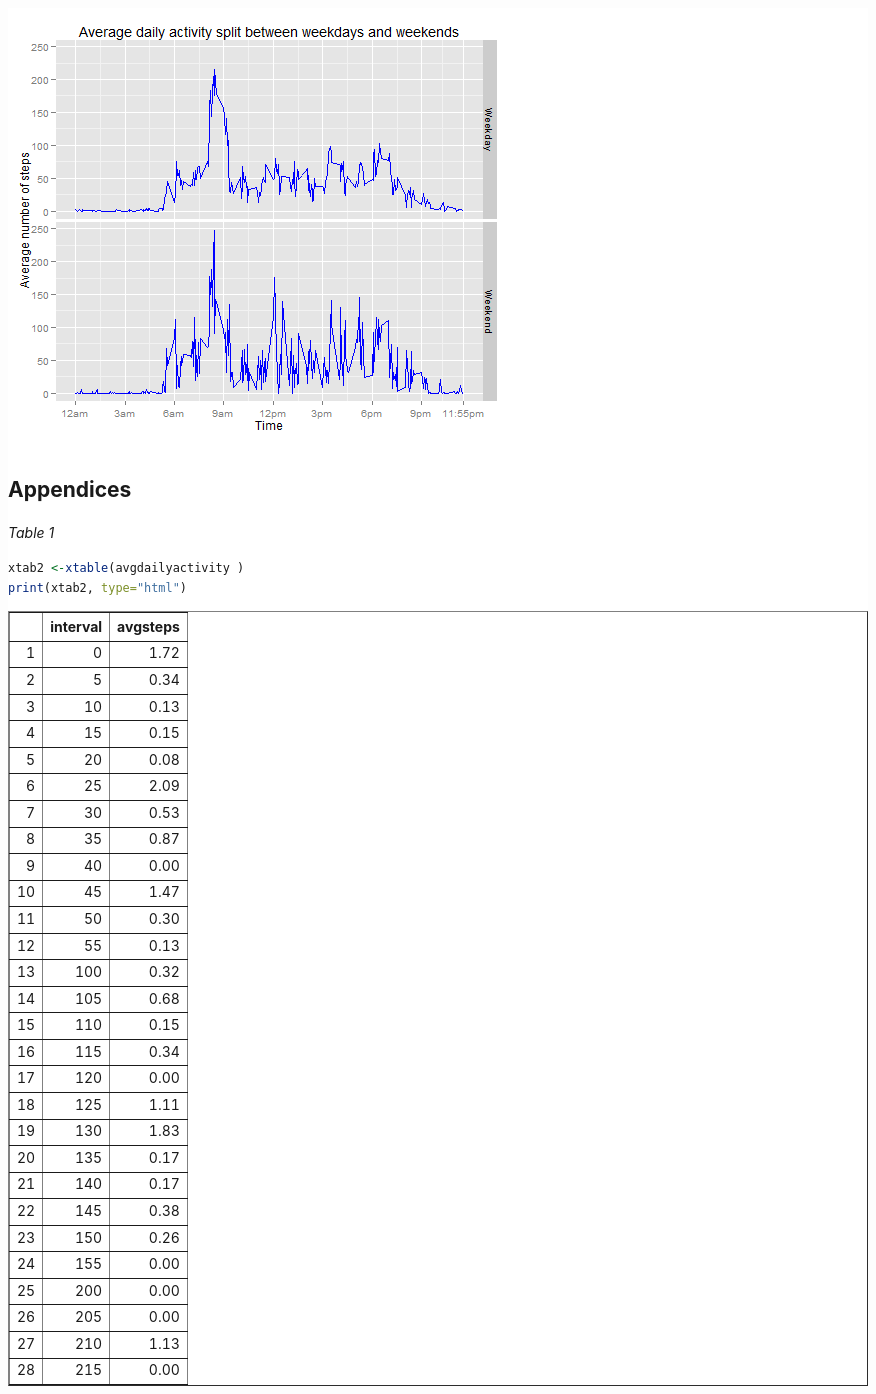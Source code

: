 ![plot of chunk plotDOW](figure/plotDOW.png) 

## Appendices
      
*Table 1*


```r
xtab2 <-xtable(avgdailyactivity )                        
print(xtab2, type="html")
```



<TABLE border=1>
<TR> <TH>  </TH> <TH> interval </TH> <TH> avgsteps </TH>  </TR>
  <TR> <TD align="right"> 1 </TD> <TD align="right">   0 </TD> <TD align="right"> 1.72 </TD> </TR>
  <TR> <TD align="right"> 2 </TD> <TD align="right">   5 </TD> <TD align="right"> 0.34 </TD> </TR>
  <TR> <TD align="right"> 3 </TD> <TD align="right">  10 </TD> <TD align="right"> 0.13 </TD> </TR>
  <TR> <TD align="right"> 4 </TD> <TD align="right">  15 </TD> <TD align="right"> 0.15 </TD> </TR>
  <TR> <TD align="right"> 5 </TD> <TD align="right">  20 </TD> <TD align="right"> 0.08 </TD> </TR>
  <TR> <TD align="right"> 6 </TD> <TD align="right">  25 </TD> <TD align="right"> 2.09 </TD> </TR>
  <TR> <TD align="right"> 7 </TD> <TD align="right">  30 </TD> <TD align="right"> 0.53 </TD> </TR>
  <TR> <TD align="right"> 8 </TD> <TD align="right">  35 </TD> <TD align="right"> 0.87 </TD> </TR>
  <TR> <TD align="right"> 9 </TD> <TD align="right">  40 </TD> <TD align="right"> 0.00 </TD> </TR>
  <TR> <TD align="right"> 10 </TD> <TD align="right">  45 </TD> <TD align="right"> 1.47 </TD> </TR>
  <TR> <TD align="right"> 11 </TD> <TD align="right">  50 </TD> <TD align="right"> 0.30 </TD> </TR>
  <TR> <TD align="right"> 12 </TD> <TD align="right">  55 </TD> <TD align="right"> 0.13 </TD> </TR>
  <TR> <TD align="right"> 13 </TD> <TD align="right"> 100 </TD> <TD align="right"> 0.32 </TD> </TR>
  <TR> <TD align="right"> 14 </TD> <TD align="right"> 105 </TD> <TD align="right"> 0.68 </TD> </TR>
  <TR> <TD align="right"> 15 </TD> <TD align="right"> 110 </TD> <TD align="right"> 0.15 </TD> </TR>
  <TR> <TD align="right"> 16 </TD> <TD align="right"> 115 </TD> <TD align="right"> 0.34 </TD> </TR>
  <TR> <TD align="right"> 17 </TD> <TD align="right"> 120 </TD> <TD align="right"> 0.00 </TD> </TR>
  <TR> <TD align="right"> 18 </TD> <TD align="right"> 125 </TD> <TD align="right"> 1.11 </TD> </TR>
  <TR> <TD align="right"> 19 </TD> <TD align="right"> 130 </TD> <TD align="right"> 1.83 </TD> </TR>
  <TR> <TD align="right"> 20 </TD> <TD align="right"> 135 </TD> <TD align="right"> 0.17 </TD> </TR>
  <TR> <TD align="right"> 21 </TD> <TD align="right"> 140 </TD> <TD align="right"> 0.17 </TD> </TR>
  <TR> <TD align="right"> 22 </TD> <TD align="right"> 145 </TD> <TD align="right"> 0.38 </TD> </TR>
  <TR> <TD align="right"> 23 </TD> <TD align="right"> 150 </TD> <TD align="right"> 0.26 </TD> </TR>
  <TR> <TD align="right"> 24 </TD> <TD align="right"> 155 </TD> <TD align="right"> 0.00 </TD> </TR>
  <TR> <TD align="right"> 25 </TD> <TD align="right"> 200 </TD> <TD align="right"> 0.00 </TD> </TR>
  <TR> <TD align="right"> 26 </TD> <TD align="right"> 205 </TD> <TD align="right"> 0.00 </TD> </TR>
  <TR> <TD align="right"> 27 </TD> <TD align="right"> 210 </TD> <TD align="right"> 1.13 </TD> </TR>
  <TR> <TD align="right"> 28 </TD> <TD align="right"> 215 </TD> <TD align="right"> 0.00 </TD> </TR>
